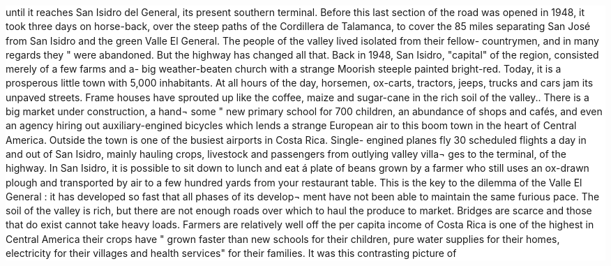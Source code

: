 until it reaches San Isidro del General,
its present southern terminal.
Before this last section of the road
was opened in 1948, it took three days
on horse-back, over the steep paths of
the Cordillera de Talamanca, to cover
the 85 miles separating San José
from San Isidro and the green Valle
El General. The people of the valley
lived isolated from their fellow-
countrymen, and in many regards
they " were abandoned. But the
highway has changed all that. Back
in 1948, San Isidro, "capital" of the
region, consisted merely of a few
farms and a- big weather-beaten
church with a strange Moorish
steeple painted bright-red. Today, it
is a prosperous little town with 5,000
inhabitants.
At all hours of the day, horsemen,
ox-carts, tractors, jeeps, trucks and
cars jam its unpaved streets. Frame
houses have sprouted up like the
coffee, maize and sugar-cane in the
rich soil of the valley.. There is a big
market under construction, a hand¬
some " new primary school for 700
children, an abundance of shops and
cafés, and even an agency hiring out
auxiliary-engined bicycles which lends
a strange European air to this boom
town in the heart of Central America.
Outside the town is one of the
busiest airports in Costa Rica. Single-
engined planes fly 30 scheduled
flights a day in and out of San Isidro,
mainly hauling crops, livestock and
passengers from outlying valley villa¬
ges to the terminal, of the highway.
In San Isidro, it is possible to sit down
to lunch and eat á plate of beans
grown by a farmer who still uses an
ox-drawn plough and transported by
air to a few hundred yards from your
restaurant table.
This is the key to the dilemma of
the Valle El General : it has developed
so fast that all phases of its develop¬
ment have not been able to maintain
the same furious pace. The soil of the
valley is rich, but there are not enough
roads over which to haul the produce
to market. Bridges are scarce and
those that do exist cannot take heavy
loads. Farmers are relatively well off
the per capita income of Costa Rica
is one of the highest in Central
America their crops have " grown
faster than new schools for their
children, pure water supplies for their
homes, electricity for their villages and
health services" for their families.
It was this contrasting picture of